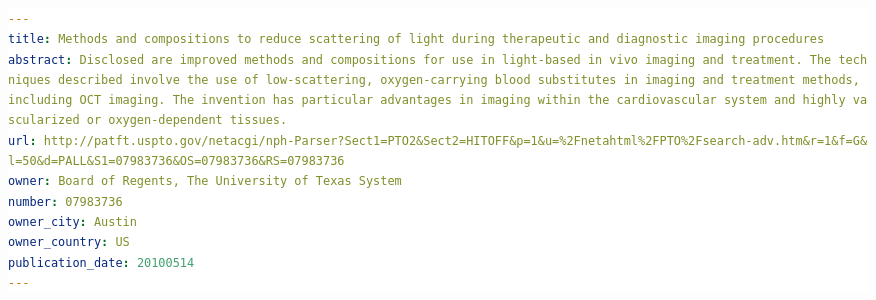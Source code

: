 ```yaml
---
title: Methods and compositions to reduce scattering of light during therapeutic and diagnostic imaging procedures
abstract: Disclosed are improved methods and compositions for use in light-based in vivo imaging and treatment. The techniques described involve the use of low-scattering, oxygen-carrying blood substitutes in imaging and treatment methods, including OCT imaging. The invention has particular advantages in imaging within the cardiovascular system and highly vascularized or oxygen-dependent tissues.
url: http://patft.uspto.gov/netacgi/nph-Parser?Sect1=PTO2&Sect2=HITOFF&p=1&u=%2Fnetahtml%2FPTO%2Fsearch-adv.htm&r=1&f=G&l=50&d=PALL&S1=07983736&OS=07983736&RS=07983736
owner: Board of Regents, The University of Texas System
number: 07983736
owner_city: Austin
owner_country: US
publication_date: 20100514
---
```

